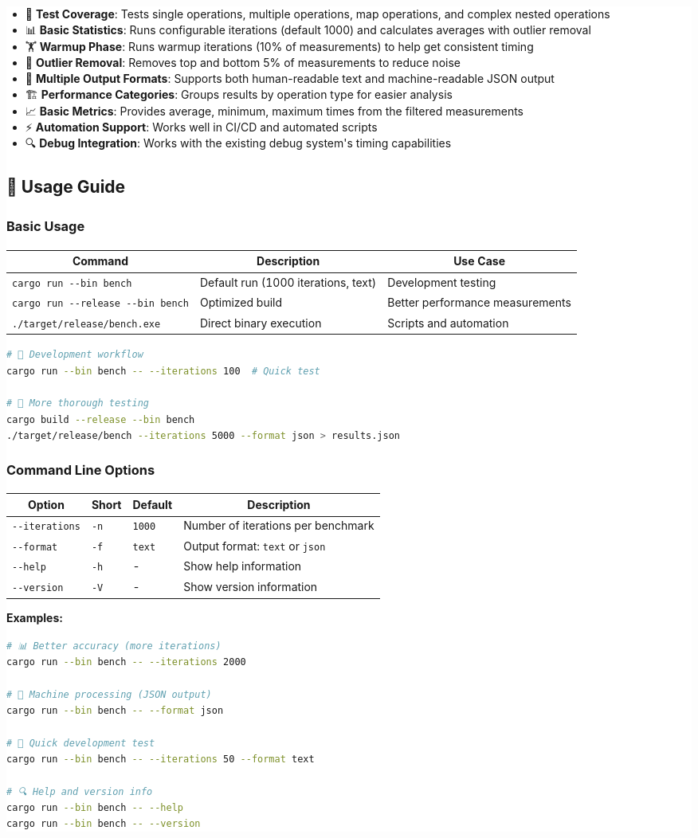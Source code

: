 - 🧪 **Test Coverage**: Tests single operations, multiple operations, map operations, and complex nested operations
- 📊 **Basic Statistics**: Runs configurable iterations (default 1000) and calculates averages with outlier removal
- 🏋️ **Warmup Phase**: Runs warmup iterations (10% of measurements) to help get consistent timing
- 🎯 **Outlier Removal**: Removes top and bottom 5% of measurements to reduce noise
- 📄 **Multiple Output Formats**: Supports both human-readable text and machine-readable JSON output
- 🏗️ **Performance Categories**: Groups results by operation type for easier analysis
- 📈 **Basic Metrics**: Provides average, minimum, maximum times from the filtered measurements
- ⚡ **Automation Support**: Works well in CI/CD and automated scripts
- 🔍 **Debug Integration**: Works with the existing debug system's timing capabilities

## 📖 Usage Guide

### Basic Usage

| Command | Description | Use Case |
|---------|-------------|----------|
| `cargo run --bin bench` | Default run (1000 iterations, text) | Development testing |
| `cargo run --release --bin bench` | Optimized build | Better performance measurements |
| `./target/release/bench.exe` | Direct binary execution | Scripts and automation |

```bash
# 🚀 Development workflow
cargo run --bin bench -- --iterations 100  # Quick test

# 🔄 More thorough testing
cargo build --release --bin bench
./target/release/bench --iterations 5000 --format json > results.json
```

### Command Line Options

| Option | Short | Default | Description |
|--------|-------|---------|-------------|
| `--iterations` | `-n` | `1000` | Number of iterations per benchmark |
| `--format` | `-f` | `text` | Output format: `text` or `json` |
| `--help` | `-h` | - | Show help information |
| `--version` | `-V` | - | Show version information |

**Examples:**

```bash
# 📊 Better accuracy (more iterations)
cargo run --bin bench -- --iterations 2000

# 🤖 Machine processing (JSON output)
cargo run --bin bench -- --format json

# 🚀 Quick development test
cargo run --bin bench -- --iterations 50 --format text

# 🔍 Help and version info
cargo run --bin bench -- --help
cargo run --bin bench -- --version
```
